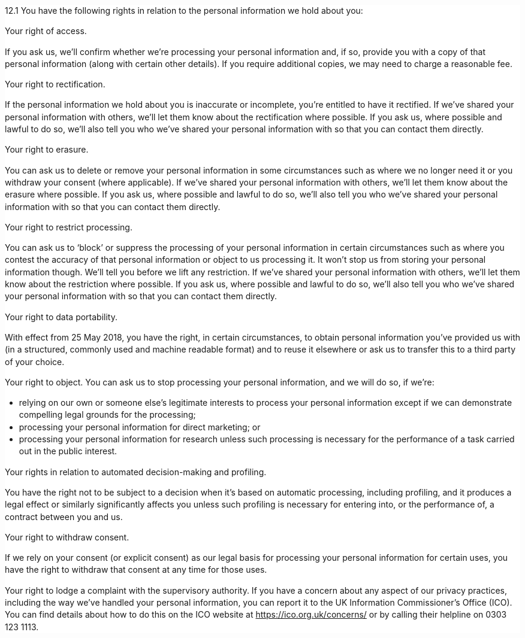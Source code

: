 12\.1 You have the following rights in relation to the personal information we hold about you:

Your right of access.

If you ask us, we’ll confirm whether we’re processing your personal information and, if so, provide you with a copy of that personal information (along with certain other details). If you require additional copies, we may need to charge a reasonable fee.

Your right to rectification.

If the personal information we hold about you is inaccurate or incomplete, you’re entitled to have it rectified. If we’ve shared your personal information with others, we’ll let them know about the rectification where possible. If you ask us, where possible and lawful to do so, we’ll also tell you who we’ve shared your personal information with so that you can contact them directly.

Your right to erasure.

You can ask us to delete or remove your personal information in some circumstances such as where we no longer need it or you withdraw your consent (where applicable). If we’ve shared your personal information with others, we’ll let them know about the erasure where possible. If you ask us, where possible and lawful to do so, we’ll also tell you who we’ve shared your personal information with so that you can contact them directly.

Your right to restrict processing.

You can ask us to ‘block’ or suppress the processing of your personal information in certain circumstances such as where you contest the accuracy of that personal information or object to us processing it. It won’t stop us from storing your personal information though. We’ll tell you before we lift any restriction. If we’ve shared your personal information with others, we’ll let them know about the restriction where possible. If you ask us, where possible and lawful to do so, we’ll also tell you who we’ve shared your personal information with so that you can contact them directly.

Your right to data portability.

With effect from 25 May 2018, you have the right, in certain circumstances, to obtain personal information you’ve provided us with (in a structured, commonly used and machine readable format) and to reuse it elsewhere or ask us to transfer this to a third party of your choice.

Your right to object. You can ask us to stop processing your personal information, and we will do so, if we’re:

* relying on our own or someone else’s legitimate interests to process your personal information except if we can demonstrate compelling legal grounds for the processing;
* processing your personal information for direct marketing; or
* processing your personal information for research unless such processing is necessary for the performance of a task carried out in the public interest.

Your rights in relation to automated decision-making and profiling.

You have the right not to be subject to a decision when it’s based on automatic processing, including profiling, and it produces a legal effect or similarly significantly affects you unless such profiling is necessary for entering into, or the performance of, a contract between you and us.

Your right to withdraw consent.

If we rely on your consent (or explicit consent) as our legal basis for processing your personal information for certain uses, you have the right to withdraw that consent at any time for those uses.

Your right to lodge a complaint with the supervisory authority. If you have a concern about any aspect of our privacy practices, including the way we’ve handled your personal information, you can report it to the UK Information Commissioner’s Office (ICO). You can find details about how to do this on the ICO website at https://ico.org.uk/concerns/ or by calling their helpline on 0303 123 1113.
